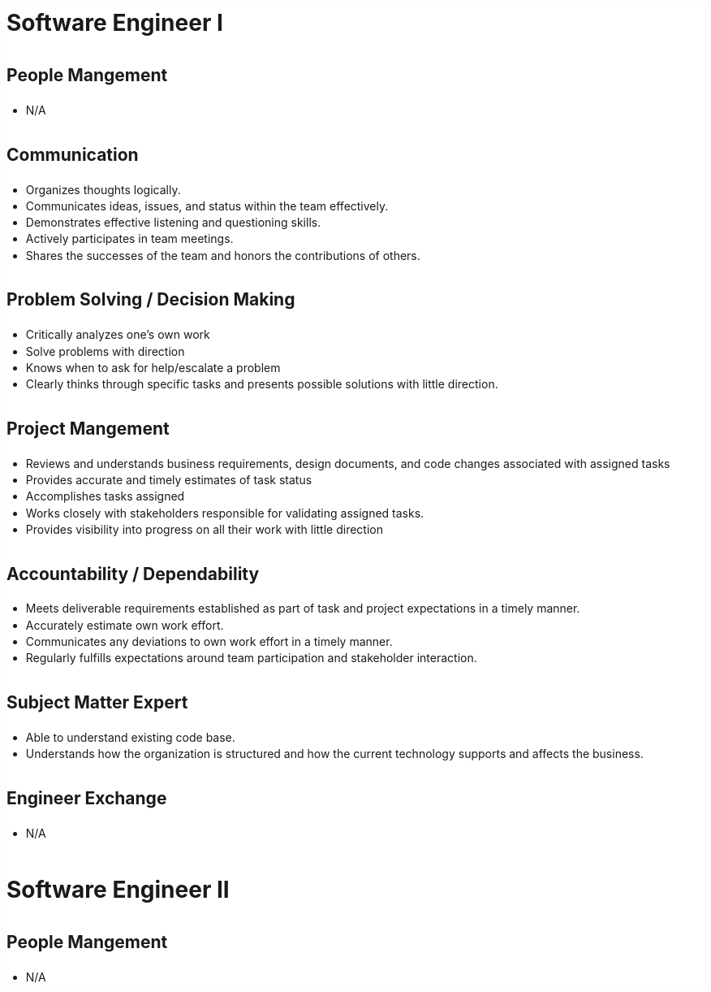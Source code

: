 # Software Engineer I
## People Mangement
* N/A

## Communication
* Organizes thoughts logically.
* Communicates ideas, issues, and status within the team effectively.
* Demonstrates effective listening and questioning skills.
* Actively participates in team meetings.
* Shares the successes of the team and honors the contributions of others.

## Problem Solving / Decision Making
* Critically analyzes one’s own work
* Solve problems with direction
* Knows when to ask for help/escalate a problem
* Clearly thinks through specific tasks and presents possible solutions with little direction.

## Project Mangement
* Reviews and understands business requirements, design documents, and code changes associated with assigned tasks
* Provides  accurate and timely estimates of task status
* Accomplishes tasks assigned
* Works closely with stakeholders responsible for validating assigned tasks.
* Provides visibility into progress on all their work with little direction

## Accountability / Dependability
* Meets deliverable requirements established as part of task and project expectations in a timely manner.
* Accurately estimate own work effort.
* Communicates any deviations to own work effort in a timely manner.
* Regularly fulfills expectations around team participation and stakeholder interaction.

## Subject Matter Expert
* Able to understand existing code base.
* Understands how the organization is structured and how the current technology supports and affects the business.

## Engineer Exchange
* N/A

# Software Engineer II
## People Mangement
* N/A
